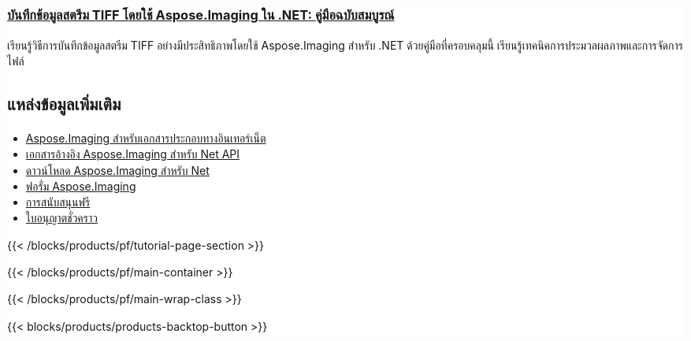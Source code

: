 ### [บันทึกข้อมูลสตรีม TIFF โดยใช้ Aspose.Imaging ใน .NET: คู่มือฉบับสมบูรณ์](./save-tiff-stream-data-aspose-imaging-net/)
เรียนรู้วิธีการบันทึกข้อมูลสตรีม TIFF อย่างมีประสิทธิภาพโดยใช้ Aspose.Imaging สำหรับ .NET ด้วยคู่มือที่ครอบคลุมนี้ เรียนรู้เทคนิคการประมวลผลภาพและการจัดการไฟล์

## แหล่งข้อมูลเพิ่มเติม

- [Aspose.Imaging สำหรับเอกสารประกอบทางอินเทอร์เน็ต](https://docs.aspose.com/imaging/net/)
- [เอกสารอ้างอิง Aspose.Imaging สำหรับ Net API](https://reference.aspose.com/imaging/net/)
- [ดาวน์โหลด Aspose.Imaging สำหรับ Net](https://releases.aspose.com/imaging/net/)
- [ฟอรั่ม Aspose.Imaging](https://forum.aspose.com/c/imaging)
- [การสนับสนุนฟรี](https://forum.aspose.com/)
- [ใบอนุญาตชั่วคราว](https://purchase.aspose.com/temporary-license/)

{{< /blocks/products/pf/tutorial-page-section >}}

{{< /blocks/products/pf/main-container >}}

{{< /blocks/products/pf/main-wrap-class >}}

{{< blocks/products/products-backtop-button >}}